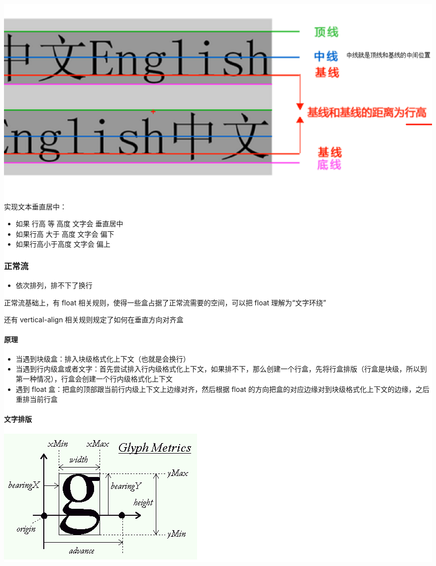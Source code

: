 ![行高的测量](/assets/202339153741.png)

实现文本垂直居中：

- 如果 行高 等 高度  文字会 垂直居中
- 如果行高 大于 高度   文字会 偏下 
- 如果行高小于高度   文字会  偏上

### 正常流

- 依次排列，排不下了换行

正常流基础上，有 float 相关规则，使得一些盒占据了正常流需要的空间，可以把 float 理解为“文字环绕”

还有 vertical-align 相关规则规定了如何在垂直方向对齐盒

#### 原理

- 当遇到块级盒：排入块级格式化上下文（也就是会换行）
- 当遇到行内级盒或者文字：首先尝试排入行内级格式化上下文，如果排不下，那么创建一个行盒，先将行盒排版（行盒是块级，所以到第一种情况），行盒会创建一个行内级格式化上下文
- 遇到 float 盒：把盒的顶部跟当前行内级上下文上边缘对齐，然后根据 float 的方向把盒的对应边缘对到块级格式化上下文的边缘，之后重排当前行盒

#### 文字排版

![横向文字](/assets/20227516362.webp)
